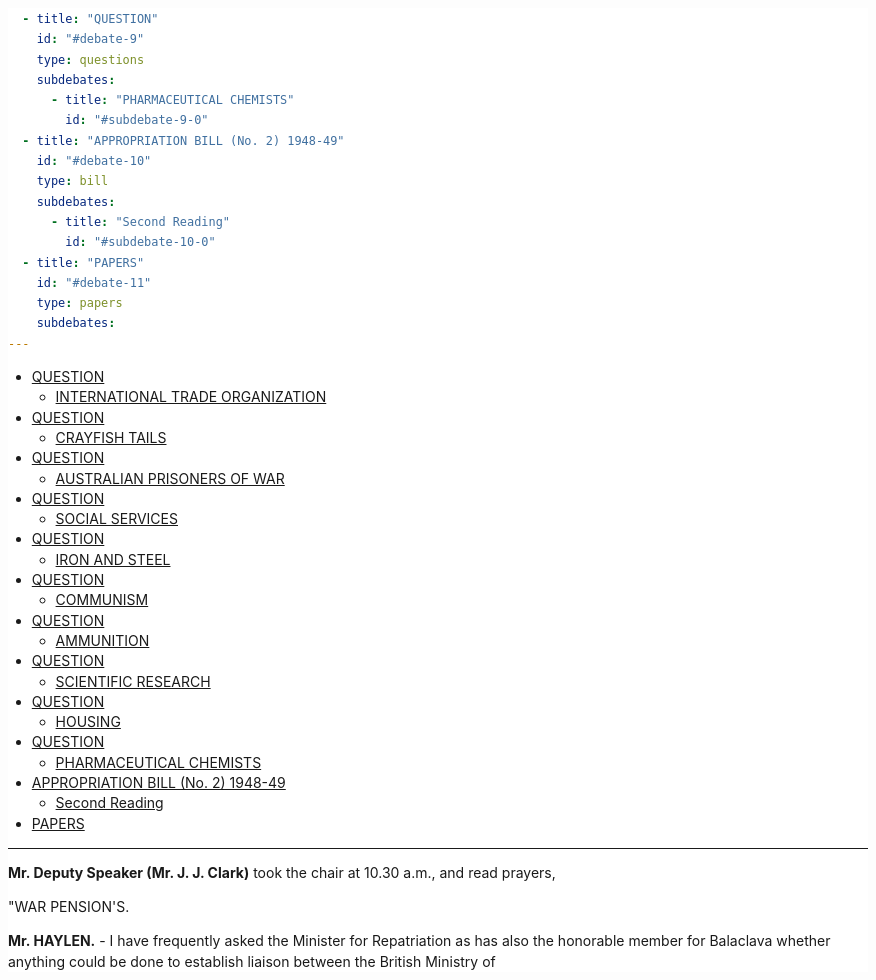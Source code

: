 ```yaml
  - title: "QUESTION"
    id: "#debate-9"
    type: questions
    subdebates:
      - title: "PHARMACEUTICAL CHEMISTS"
        id: "#subdebate-9-0"
  - title: "APPROPRIATION BILL (No. 2) 1948-49"
    id: "#debate-10"
    type: bill
    subdebates:
      - title: "Second Reading"
        id: "#subdebate-10-0"
  - title: "PAPERS"
    id: "#debate-11"
    type: papers
    subdebates:
---
```


* [QUESTION](#debate-0)
    * [INTERNATIONAL TRADE ORGANIZATION](#subdebate-0-0)
* [QUESTION](#debate-1)
    * [CRAYFISH TAILS](#subdebate-1-0)
* [QUESTION](#debate-2)
    * [AUSTRALIAN PRISONERS OF WAR](#subdebate-2-0)
* [QUESTION](#debate-3)
    * [SOCIAL SERVICES](#subdebate-3-0)
* [QUESTION](#debate-4)
    * [IRON AND STEEL](#subdebate-4-0)
* [QUESTION](#debate-5)
    * [COMMUNISM](#subdebate-5-0)
* [QUESTION](#debate-6)
    * [AMMUNITION](#subdebate-6-0)
* [QUESTION](#debate-7)
    * [SCIENTIFIC RESEARCH](#subdebate-7-0)
* [QUESTION](#debate-8)
    * [HOUSING](#subdebate-8-0)
* [QUESTION](#debate-9)
    * [PHARMACEUTICAL CHEMISTS](#subdebate-9-0)
* [APPROPRIATION BILL (No. 2) 1948-49](#debate-10)
    * [Second Reading](#subdebate-10-0)
* [PAPERS](#debate-11)


----


 **Mr. Deputy Speaker (Mr. J. J. Clark)** took the chair at 10.30 a.m., and read prayers, 

"WAR PENSION'S. 


 **Mr. HAYLEN.** - I have frequently asked the Minister for Repatriation as has also the honorable member for Balaclava whether anything could be done to establish liaison between the British Ministry of 
